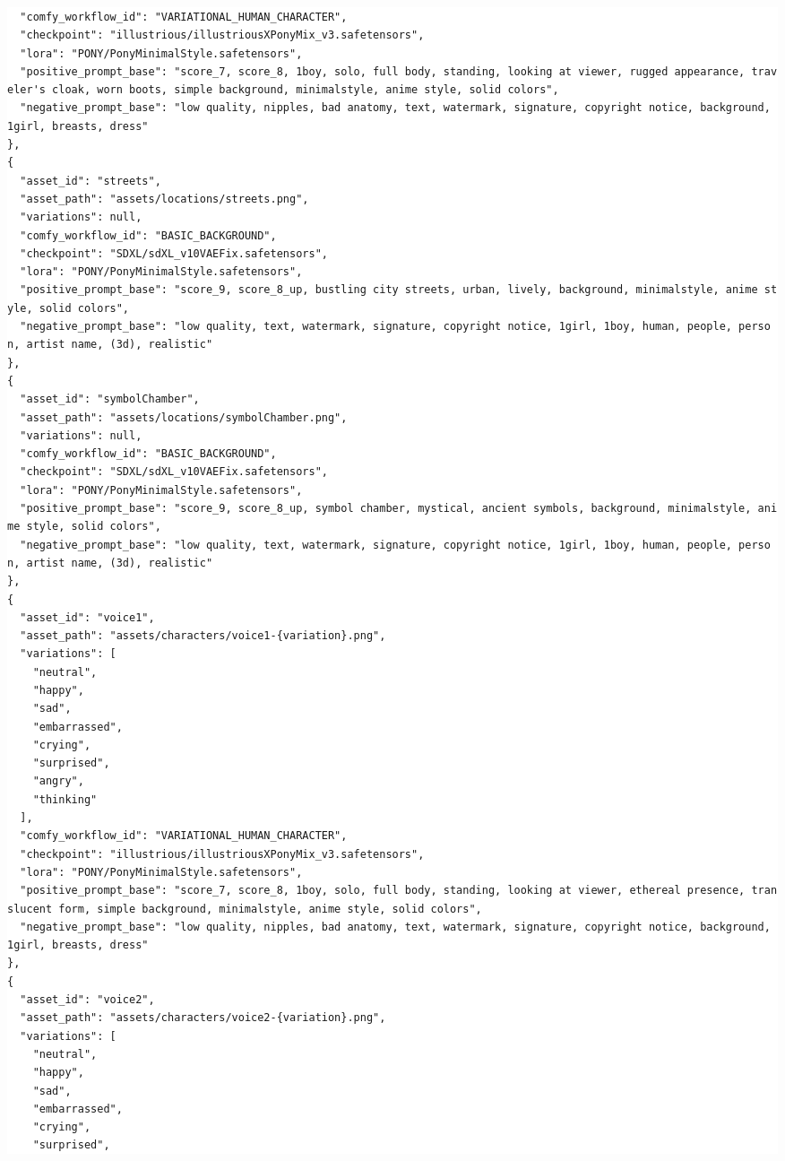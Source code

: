       "comfy_workflow_id": "VARIATIONAL_HUMAN_CHARACTER",
      "checkpoint": "illustrious/illustriousXPonyMix_v3.safetensors",
      "lora": "PONY/PonyMinimalStyle.safetensors",
      "positive_prompt_base": "score_7, score_8, 1boy, solo, full body, standing, looking at viewer, rugged appearance, traveler's cloak, worn boots, simple background, minimalstyle, anime style, solid colors",
      "negative_prompt_base": "low quality, nipples, bad anatomy, text, watermark, signature, copyright notice, background, 1girl, breasts, dress"
    },
    {
      "asset_id": "streets",
      "asset_path": "assets/locations/streets.png",
      "variations": null,
      "comfy_workflow_id": "BASIC_BACKGROUND",
      "checkpoint": "SDXL/sdXL_v10VAEFix.safetensors",
      "lora": "PONY/PonyMinimalStyle.safetensors",
      "positive_prompt_base": "score_9, score_8_up, bustling city streets, urban, lively, background, minimalstyle, anime style, solid colors",
      "negative_prompt_base": "low quality, text, watermark, signature, copyright notice, 1girl, 1boy, human, people, person, artist name, (3d), realistic"
    },
    {
      "asset_id": "symbolChamber",
      "asset_path": "assets/locations/symbolChamber.png",
      "variations": null,
      "comfy_workflow_id": "BASIC_BACKGROUND",
      "checkpoint": "SDXL/sdXL_v10VAEFix.safetensors",
      "lora": "PONY/PonyMinimalStyle.safetensors",
      "positive_prompt_base": "score_9, score_8_up, symbol chamber, mystical, ancient symbols, background, minimalstyle, anime style, solid colors",
      "negative_prompt_base": "low quality, text, watermark, signature, copyright notice, 1girl, 1boy, human, people, person, artist name, (3d), realistic"
    },
    {
      "asset_id": "voice1",
      "asset_path": "assets/characters/voice1-{variation}.png",
      "variations": [
        "neutral",
        "happy",
        "sad",
        "embarrassed",
        "crying",
        "surprised",
        "angry",
        "thinking"
      ],
      "comfy_workflow_id": "VARIATIONAL_HUMAN_CHARACTER",
      "checkpoint": "illustrious/illustriousXPonyMix_v3.safetensors",
      "lora": "PONY/PonyMinimalStyle.safetensors",
      "positive_prompt_base": "score_7, score_8, 1boy, solo, full body, standing, looking at viewer, ethereal presence, translucent form, simple background, minimalstyle, anime style, solid colors",
      "negative_prompt_base": "low quality, nipples, bad anatomy, text, watermark, signature, copyright notice, background, 1girl, breasts, dress"
    },
    {
      "asset_id": "voice2",
      "asset_path": "assets/characters/voice2-{variation}.png",
      "variations": [
        "neutral",
        "happy",
        "sad",
        "embarrassed",
        "crying",
        "surprised",